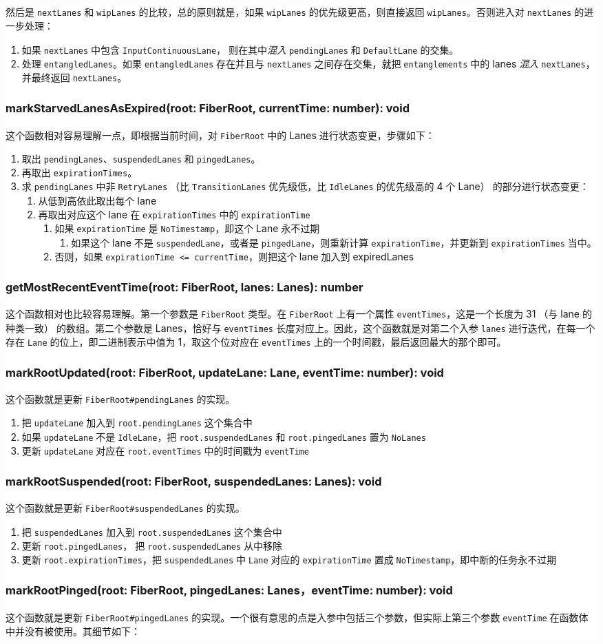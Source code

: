 然后是 `nextLanes` 和 `wipLanes` 的比较，总的原则就是，如果 `wipLanes` 的优先级更高，则直接返回 `wipLanes`。否则进入对 `nextLanes` 的进一步处理：

1. 如果 `nextLanes` 中包含 `InputContinuousLane`， 则在其中*混入* `pendingLanes` 和 `DefaultLane` 的交集。
2. 处理 `entangledLanes`。如果 `entangledLanes` 存在并且与 `nextLanes` 之间存在交集，就把 `entanglements` 中的 lanes _混入_ `nextLanes`，并最终返回 `nextLanes`。

### markStarvedLanesAsExpired(root: FiberRoot, currentTime: number): void

这个函数相对容易理解一点，即根据当前时间，对 `FiberRoot` 中的 Lanes 进行状态变更，步骤如下：

1. 取出 `pendingLanes`、`suspendedLanes` 和 `pingedLanes`。
2. 再取出 `expirationTimes`。
3. 求 `pendingLanes` 中非 `RetryLanes` （比 `TransitionLanes` 优先级低，比 `IdleLanes` 的优先级高的 4 个 Lane） 的部分进行状态变更：
   1. 从低到高依此取出每个 lane
   2. 再取出对应这个 lane 在 `expirationTimes` 中的 `expirationTime`
      1. 如果 `expirationTime` 是 `NoTimestamp`，即这个 Lane 永不过期
         1. 如果这个 lane 不是 `suspendedLane`，或者是 `pingedLane`，则重新计算 `expirationTime`，并更新到 `expirationTimes` 当中。
      2. 否则，如果 `expirationTime <= currentTime`，则把这个 lane 加入到 expiredLanes

### getMostRecentEventTime(root: FiberRoot, lanes: Lanes): number

这个函数相对也比较容易理解。第一个参数是 `FiberRoot` 类型。在 `FiberRoot` 上有一个属性 `eventTimes`，这是一个长度为 31 （与 lane 的种类一致） 的数组。第二个参数是 Lanes，恰好与 `eventTimes` 长度对应上。因此，这个函数就是对第二个入参 `lanes` 进行迭代，在每一个存在 `Lane` 的位上，即二进制表示中值为 1，取这个位对应在 `eventTimes` 上的一个时间戳，最后返回最大的那个即可。

### markRootUpdated(root: FiberRoot, updateLane: Lane, eventTime: number): void

这个函数就是更新 `FiberRoot#pendingLanes` 的实现。

1. 把 `updateLane` 加入到 `root.pendingLanes` 这个集合中
2. 如果 `updateLane` 不是 `IdleLane`，把 `root.suspendedLanes` 和 `root.pingedLanes` 置为 `NoLanes`
3. 更新 `updateLane` 对应在 `root.eventTimes` 中的时间戳为 `eventTime`

### markRootSuspended(root: FiberRoot, suspendedLanes: Lanes): void

这个函数就是更新 `FiberRoot#suspendedLanes` 的实现。

1. 把 `suspendedLanes` 加入到 `root.suspendedLanes` 这个集合中
2. 更新 `root.pingedLanes`， 把 `root.suspendedLanes` 从中移除
3. 更新 `root.expirationTimes`，把 `suspendedLanes` 中 `Lane` 对应的 `expirationTime` 置成 `NoTimestamp`，即中断的任务永不过期

### markRootPinged(root: FiberRoot, pingedLanes: Lanes，eventTime: number): void

这个函数就是更新 `FiberRoot#pingedLanes` 的实现。一个很有意思的点是入参中包括三个参数，但实际上第三个参数 `eventTime`
在函数体中并没有被使用。其细节如下：
